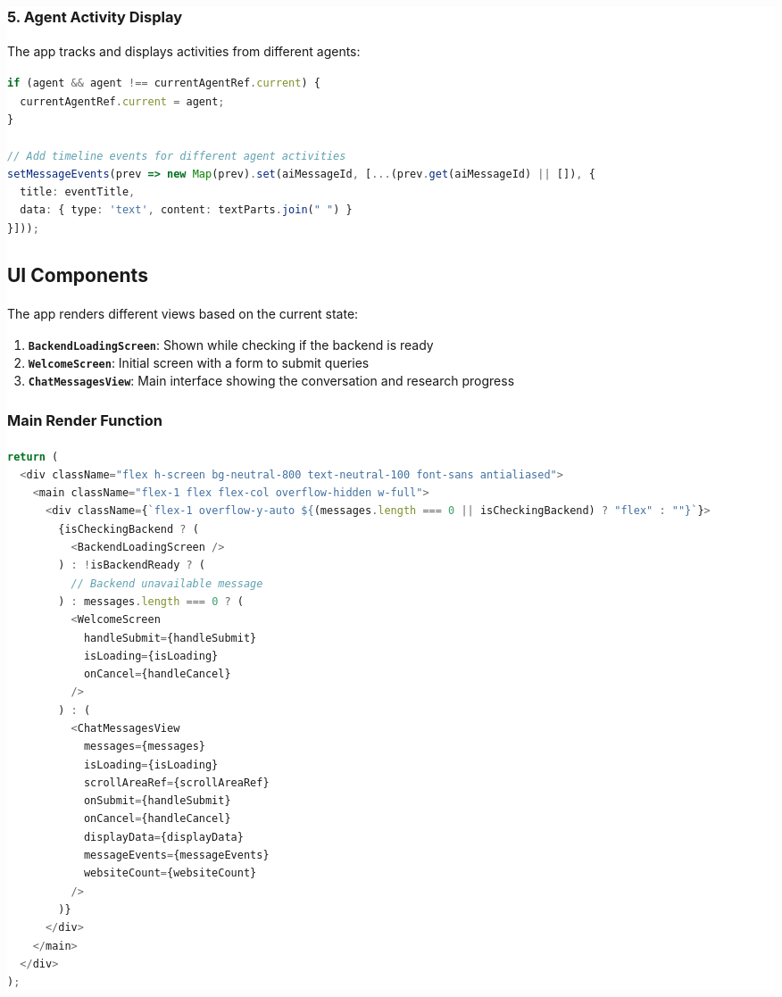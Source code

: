 ### 5. Agent Activity Display

The app tracks and displays activities from different agents:

```typescript
if (agent && agent !== currentAgentRef.current) {
  currentAgentRef.current = agent;
}

// Add timeline events for different agent activities
setMessageEvents(prev => new Map(prev).set(aiMessageId, [...(prev.get(aiMessageId) || []), {
  title: eventTitle,
  data: { type: 'text', content: textParts.join(" ") }
}]));
```

## UI Components

The app renders different views based on the current state:

1. **`BackendLoadingScreen`**: Shown while checking if the backend is ready
2. **`WelcomeScreen`**: Initial screen with a form to submit queries
3. **`ChatMessagesView`**: Main interface showing the conversation and research progress

### Main Render Function

```typescript
return (
  <div className="flex h-screen bg-neutral-800 text-neutral-100 font-sans antialiased">
    <main className="flex-1 flex flex-col overflow-hidden w-full">
      <div className={`flex-1 overflow-y-auto ${(messages.length === 0 || isCheckingBackend) ? "flex" : ""}`}>
        {isCheckingBackend ? (
          <BackendLoadingScreen />
        ) : !isBackendReady ? (
          // Backend unavailable message
        ) : messages.length === 0 ? (
          <WelcomeScreen
            handleSubmit={handleSubmit}
            isLoading={isLoading}
            onCancel={handleCancel}
          />
        ) : (
          <ChatMessagesView
            messages={messages}
            isLoading={isLoading}
            scrollAreaRef={scrollAreaRef}
            onSubmit={handleSubmit}
            onCancel={handleCancel}
            displayData={displayData}
            messageEvents={messageEvents}
            websiteCount={websiteCount}
          />
        )}
      </div>
    </main>
  </div>
);
```
